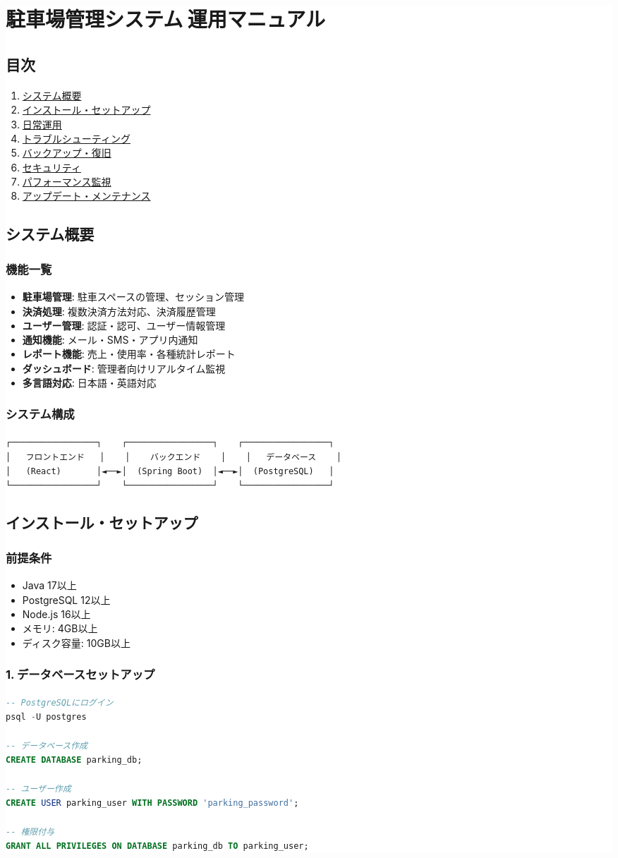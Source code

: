 # 駐車場管理システム 運用マニュアル

## 目次

1. [システム概要](#システム概要)
2. [インストール・セットアップ](#インストールセットアップ)
3. [日常運用](#日常運用)
4. [トラブルシューティング](#トラブルシューティング)
5. [バックアップ・復旧](#バックアップ復旧)
6. [セキュリティ](#セキュリティ)
7. [パフォーマンス監視](#パフォーマンス監視)
8. [アップデート・メンテナンス](#アップデートメンテナンス)

## システム概要

### 機能一覧
- **駐車場管理**: 駐車スペースの管理、セッション管理
- **決済処理**: 複数決済方法対応、決済履歴管理
- **ユーザー管理**: 認証・認可、ユーザー情報管理
- **通知機能**: メール・SMS・アプリ内通知
- **レポート機能**: 売上・使用率・各種統計レポート
- **ダッシュボード**: 管理者向けリアルタイム監視
- **多言語対応**: 日本語・英語対応

### システム構成
```
┌─────────────────┐    ┌─────────────────┐    ┌─────────────────┐
│   フロントエンド   │    │    バックエンド    │    │   データベース    │
│   (React)       │◄──►│  (Spring Boot)  │◄──►│  (PostgreSQL)   │
└─────────────────┘    └─────────────────┘    └─────────────────┘
```

## インストール・セットアップ

### 前提条件
- Java 17以上
- PostgreSQL 12以上
- Node.js 16以上
- メモリ: 4GB以上
- ディスク容量: 10GB以上

### 1. データベースセットアップ

```sql
-- PostgreSQLにログイン
psql -U postgres

-- データベース作成
CREATE DATABASE parking_db;

-- ユーザー作成
CREATE USER parking_user WITH PASSWORD 'parking_password';

-- 権限付与
GRANT ALL PRIVILEGES ON DATABASE parking_db TO parking_user;
```
